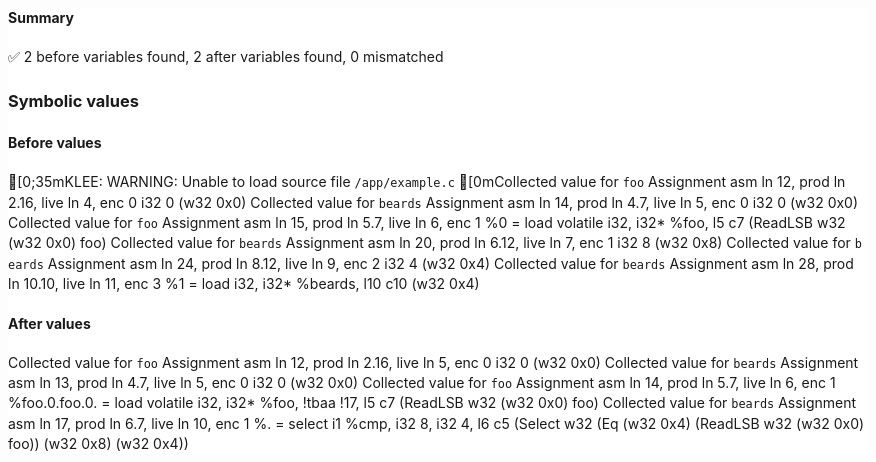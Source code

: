 #### Summary

✅ 2 before variables found, 2 after variables found, 0 mismatched

### Symbolic values

#### Before values

[0;35mKLEE: WARNING: Unable to load source file `/app/example.c`
[0mCollected value for `foo`
  Assignment asm ln 12, prod ln 2.16, live ln 4, enc 0
  i32 0
  (w32 0x0)
Collected value for `beards`
  Assignment asm ln 14, prod ln 4.7, live ln 5, enc 0
  i32 0
  (w32 0x0)
Collected value for `foo`
  Assignment asm ln 15, prod ln 5.7, live ln 6, enc 1
  %0 = load volatile i32, i32* %foo, l5 c7
  (ReadLSB w32 (w32 0x0) foo)
Collected value for `beards`
  Assignment asm ln 20, prod ln 6.12, live ln 7, enc 1
  i32 8
  (w32 0x8)
Collected value for `beards`
  Assignment asm ln 24, prod ln 8.12, live ln 9, enc 2
  i32 4
  (w32 0x4)
Collected value for `beards`
  Assignment asm ln 28, prod ln 10.10, live ln 11, enc 3
  %1 = load i32, i32* %beards, l10 c10
  (w32 0x4)

#### After values

Collected value for `foo`
  Assignment asm ln 12, prod ln 2.16, live ln 5, enc 0
  i32 0
  (w32 0x0)
Collected value for `beards`
  Assignment asm ln 13, prod ln 4.7, live ln 5, enc 0
  i32 0
  (w32 0x0)
Collected value for `foo`
  Assignment asm ln 14, prod ln 5.7, live ln 6, enc 1
  %foo.0.foo.0. = load volatile i32, i32* %foo, !tbaa !17, l5 c7
  (ReadLSB w32 (w32 0x0) foo)
Collected value for `beards`
  Assignment asm ln 17, prod ln 6.7, live ln 10, enc 1
  %. = select i1 %cmp, i32 8, i32 4, l6 c5
  (Select w32 (Eq (w32 0x4)
                 (ReadLSB w32 (w32 0x0) foo))
             (w32 0x8)
             (w32 0x4))
